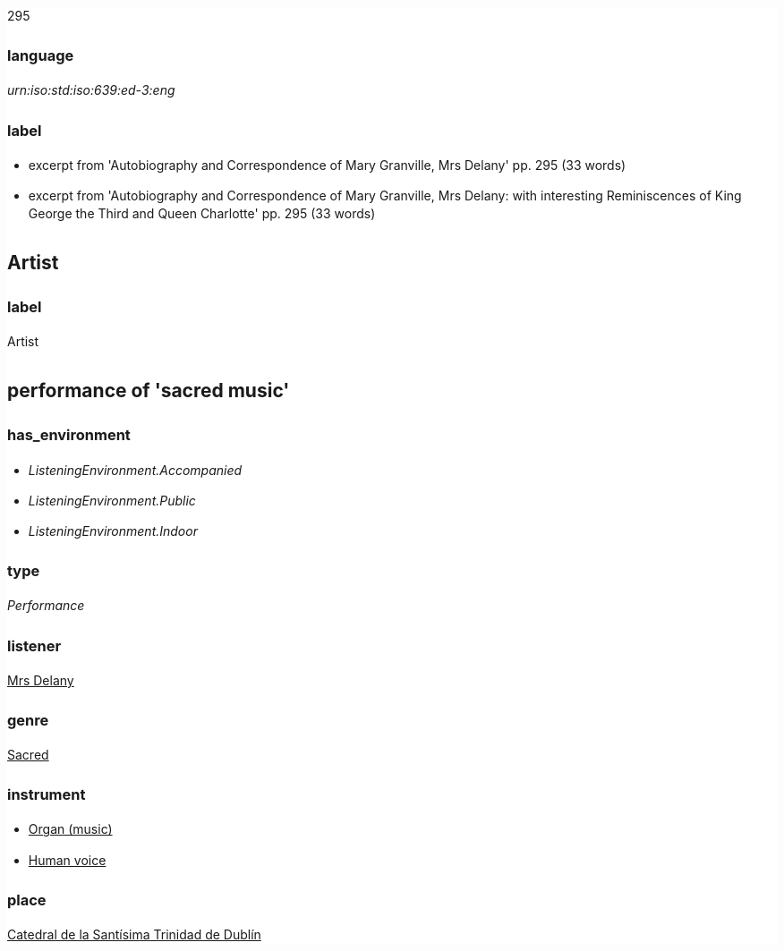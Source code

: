 
295

### language


*urn:iso:std:iso:639:ed-3:eng*

### label

 - excerpt from 'Autobiography and Correspondence of Mary Granville, Mrs Delany' pp. 295 (33 words)

 - excerpt from 'Autobiography and Correspondence of Mary Granville, Mrs Delany: with interesting Reminiscences of King George the Third and Queen Charlotte' pp. 295 (33 words)

## Artist

### label


Artist

## performance of 'sacred music'

### has_environment

 - *ListeningEnvironment.Accompanied*

 - *ListeningEnvironment.Public*

 - *ListeningEnvironment.Indoor*

### type


*Performance*

### listener


[Mrs Delany](#Mrs-Delany)

### genre


[Sacred](#Sacred)

### instrument

 - [Organ (music)](#Organ-(music))

 - [Human voice](#Human-voice)

### place


[Catedral de la Santísima Trinidad de Dublín](#Catedral-de-la-Santísima-Trinidad-de-Dublín)
